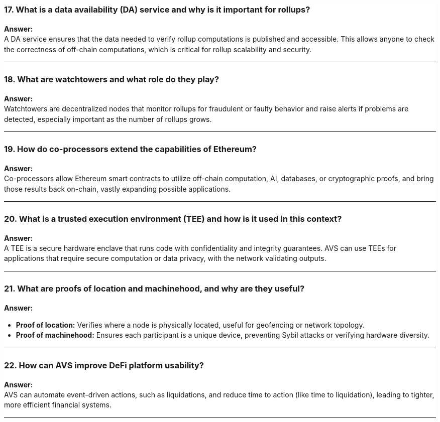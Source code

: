 
### 17. **What is a data availability (DA) service and why is it important for rollups?**
**Answer:**  
A DA service ensures that the data needed to verify rollup computations is published and accessible. This allows anyone to check the correctness of off-chain computations, which is critical for rollup scalability and security.

---

### 18. **What are watchtowers and what role do they play?**
**Answer:**  
Watchtowers are decentralized nodes that monitor rollups for fraudulent or faulty behavior and raise alerts if problems are detected, especially important as the number of rollups grows.

---

### 19. **How do co-processors extend the capabilities of Ethereum?**
**Answer:**  
Co-processors allow Ethereum smart contracts to utilize off-chain computation, AI, databases, or cryptographic proofs, and bring those results back on-chain, vastly expanding possible applications.

---

### 20. **What is a trusted execution environment (TEE) and how is it used in this context?**
**Answer:**  
A TEE is a secure hardware enclave that runs code with confidentiality and integrity guarantees. AVS can use TEEs for applications that require secure computation or data privacy, with the network validating outputs.

---

### 21. **What are proofs of location and machinehood, and why are they useful?**
**Answer:**  
- **Proof of location:** Verifies where a node is physically located, useful for geofencing or network topology.
- **Proof of machinehood:** Ensures each participant is a unique device, preventing Sybil attacks or verifying hardware diversity.

---

### 22. **How can AVS improve DeFi platform usability?**
**Answer:**  
AVS can automate event-driven actions, such as liquidations, and reduce time to action (like time to liquidation), leading to tighter, more efficient financial systems.

---
